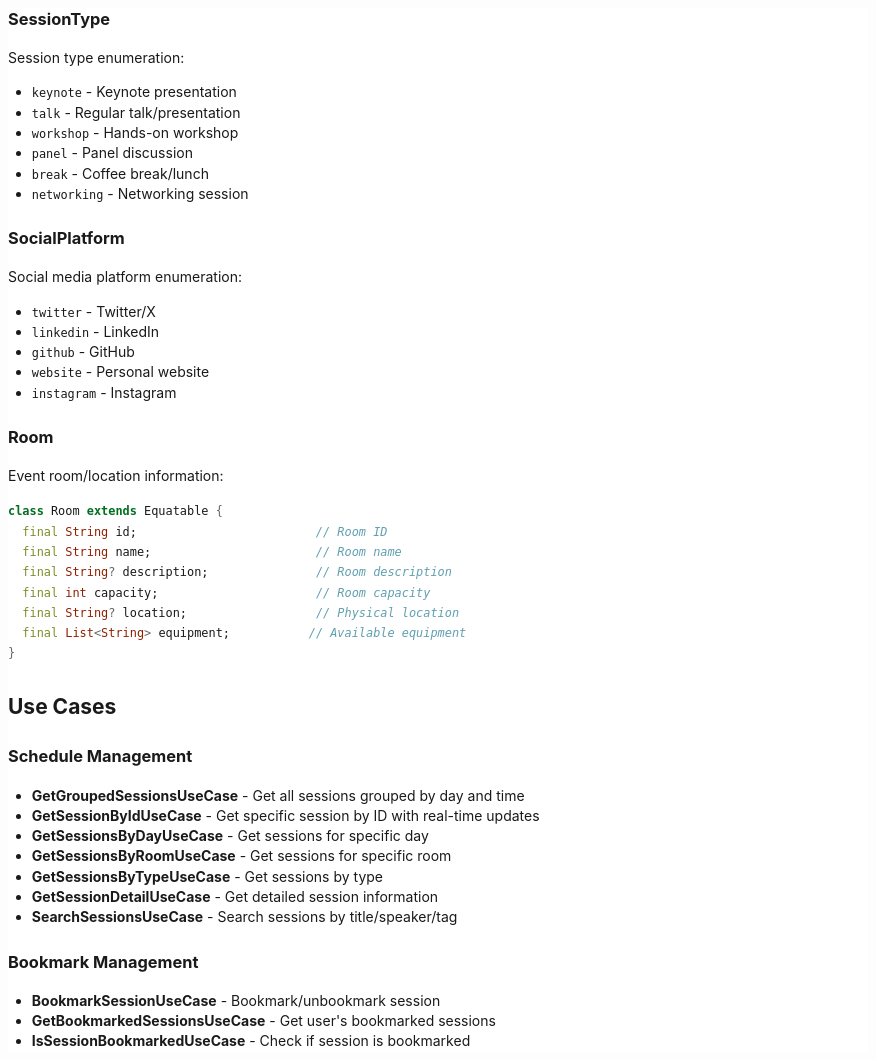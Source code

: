 ### SessionType

Session type enumeration:

- `keynote` - Keynote presentation
- `talk` - Regular talk/presentation
- `workshop` - Hands-on workshop
- `panel` - Panel discussion
- `break` - Coffee break/lunch
- `networking` - Networking session

### SocialPlatform

Social media platform enumeration:

- `twitter` - Twitter/X
- `linkedin` - LinkedIn
- `github` - GitHub
- `website` - Personal website
- `instagram` - Instagram

### Room

Event room/location information:

```dart
class Room extends Equatable {
  final String id;                         // Room ID
  final String name;                       // Room name
  final String? description;               // Room description
  final int capacity;                      // Room capacity
  final String? location;                  // Physical location
  final List<String> equipment;           // Available equipment
}
```

## Use Cases

### Schedule Management

- **GetGroupedSessionsUseCase** - Get all sessions grouped by day and time
- **GetSessionByIdUseCase** - Get specific session by ID with real-time updates
- **GetSessionsByDayUseCase** - Get sessions for specific day
- **GetSessionsByRoomUseCase** - Get sessions for specific room
- **GetSessionsByTypeUseCase** - Get sessions by type
- **GetSessionDetailUseCase** - Get detailed session information
- **SearchSessionsUseCase** - Search sessions by title/speaker/tag

### Bookmark Management

- **BookmarkSessionUseCase** - Bookmark/unbookmark session
- **GetBookmarkedSessionsUseCase** - Get user's bookmarked sessions
- **IsSessionBookmarkedUseCase** - Check if session is bookmarked
